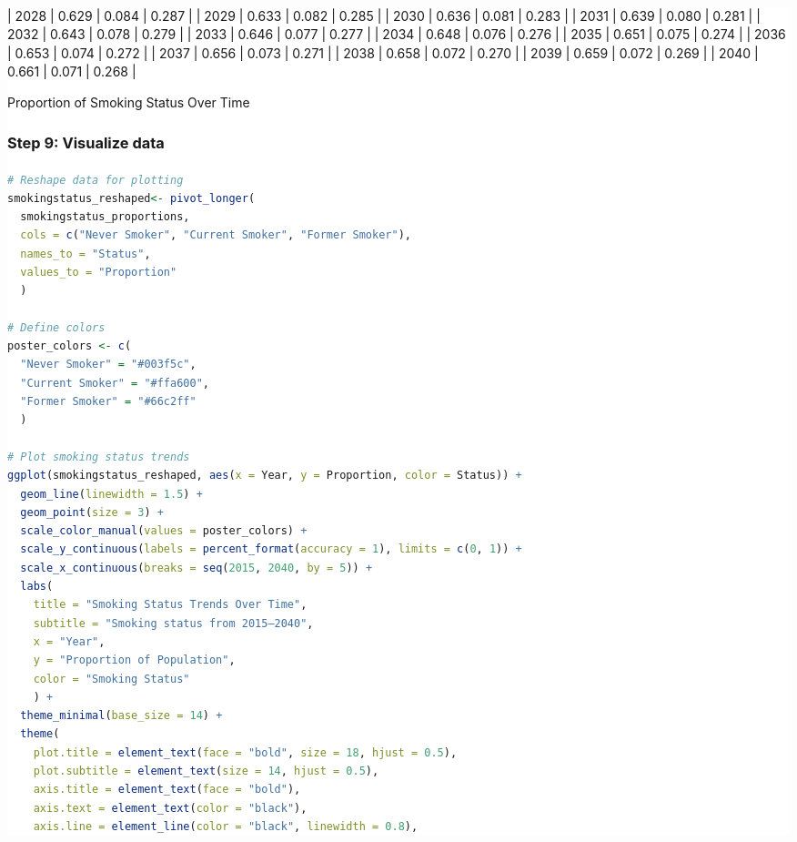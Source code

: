| 2028 |        0.629 |          0.084 |         0.287 |
| 2029 |        0.633 |          0.082 |         0.285 |
| 2030 |        0.636 |          0.081 |         0.283 |
| 2031 |        0.639 |          0.080 |         0.281 |
| 2032 |        0.643 |          0.078 |         0.279 |
| 2033 |        0.646 |          0.077 |         0.277 |
| 2034 |        0.648 |          0.076 |         0.276 |
| 2035 |        0.651 |          0.075 |         0.274 |
| 2036 |        0.653 |          0.074 |         0.272 |
| 2037 |        0.656 |          0.073 |         0.271 |
| 2038 |        0.658 |          0.072 |         0.270 |
| 2039 |        0.659 |          0.072 |         0.269 |
| 2040 |        0.661 |          0.071 |         0.268 |

Proportion of Smoking Status Over Time

### Step 9: Visualize data

``` r
# Reshape data for plotting
smokingstatus_reshaped<- pivot_longer(
  smokingstatus_proportions,
  cols = c("Never Smoker", "Current Smoker", "Former Smoker"),
  names_to = "Status",
  values_to = "Proportion"
  )

# Define colors
poster_colors <- c(
  "Never Smoker" = "#003f5c",      
  "Current Smoker" = "#ffa600",   
  "Former Smoker" = "#66c2ff"      
  )

# Plot smoking status trends
ggplot(smokingstatus_reshaped, aes(x = Year, y = Proportion, color = Status)) +
  geom_line(linewidth = 1.5) +
  geom_point(size = 3) +
  scale_color_manual(values = poster_colors) +
  scale_y_continuous(labels = percent_format(accuracy = 1), limits = c(0, 1)) +
  scale_x_continuous(breaks = seq(2015, 2040, by = 5)) +
  labs(
    title = "Smoking Status Trends Over Time",
    subtitle = "Smoking status from 2015–2040",
    x = "Year",
    y = "Proportion of Population",
    color = "Smoking Status"
    ) +
  theme_minimal(base_size = 14) +
  theme(
    plot.title = element_text(face = "bold", size = 18, hjust = 0.5),
    plot.subtitle = element_text(size = 14, hjust = 0.5),
    axis.title = element_text(face = "bold"),
    axis.text = element_text(color = "black"),
    axis.line = element_line(color = "black", linewidth = 0.8),
```